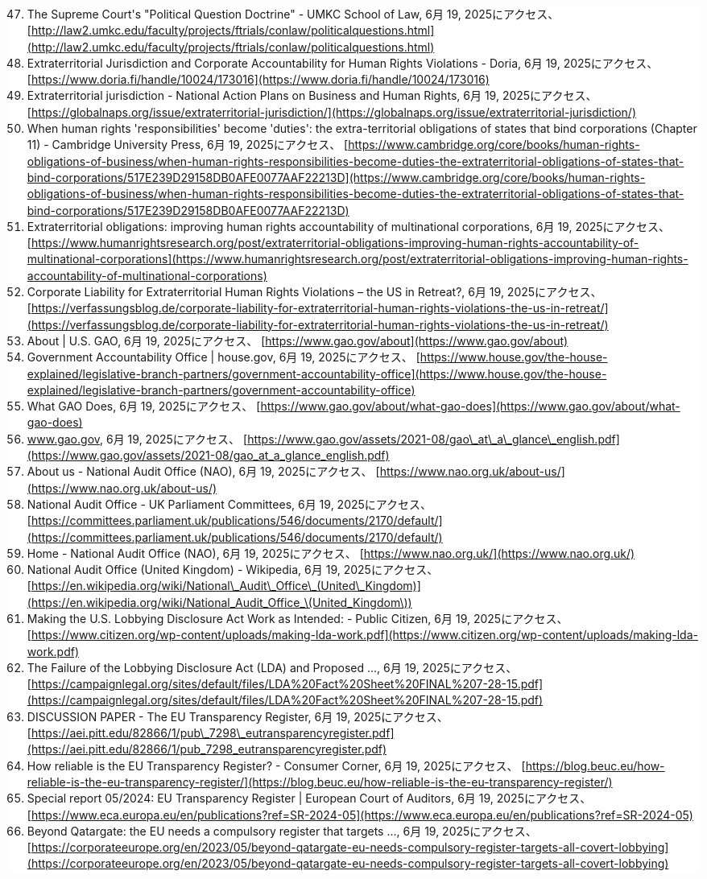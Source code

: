 47. The Supreme Court's "Political Question Doctrine" \- UMKC School of Law, 6月 19, 2025にアクセス、 [http://law2.umkc.edu/faculty/projects/ftrials/conlaw/politicalquestions.html](http://law2.umkc.edu/faculty/projects/ftrials/conlaw/politicalquestions.html)  
48. Extraterritorial Jurisdiction and Corporate Accountability for Human Rights Violations \- Doria, 6月 19, 2025にアクセス、 [https://www.doria.fi/handle/10024/173016](https://www.doria.fi/handle/10024/173016)  
49. Extraterritorial jurisdiction \- National Action Plans on Business and Human Rights, 6月 19, 2025にアクセス、 [https://globalnaps.org/issue/extraterritorial-jurisdiction/](https://globalnaps.org/issue/extraterritorial-jurisdiction/)  
50. When human rights 'responsibilities' become 'duties': the extra-territorial obligations of states that bind corporations (Chapter 11\) \- Cambridge University Press, 6月 19, 2025にアクセス、 [https://www.cambridge.org/core/books/human-rights-obligations-of-business/when-human-rights-responsibilities-become-duties-the-extraterritorial-obligations-of-states-that-bind-corporations/517E239D29158DB0AFE0077AAF22213D](https://www.cambridge.org/core/books/human-rights-obligations-of-business/when-human-rights-responsibilities-become-duties-the-extraterritorial-obligations-of-states-that-bind-corporations/517E239D29158DB0AFE0077AAF22213D)  
51. Extraterritorial obligations: improving human rights accountability of multinational corporations, 6月 19, 2025にアクセス、 [https://www.humanrightsresearch.org/post/extraterritorial-obligations-improving-human-rights-accountability-of-multinational-corporations](https://www.humanrightsresearch.org/post/extraterritorial-obligations-improving-human-rights-accountability-of-multinational-corporations)  
52. Corporate Liability for Extraterritorial Human Rights Violations – the US in Retreat?, 6月 19, 2025にアクセス、 [https://verfassungsblog.de/corporate-liability-for-extraterritorial-human-rights-violations-the-us-in-retreat/](https://verfassungsblog.de/corporate-liability-for-extraterritorial-human-rights-violations-the-us-in-retreat/)  
53. About | U.S. GAO, 6月 19, 2025にアクセス、 [https://www.gao.gov/about](https://www.gao.gov/about)  
54. Government Accountability Office | house.gov, 6月 19, 2025にアクセス、 [https://www.house.gov/the-house-explained/legislative-branch-partners/government-accountability-office](https://www.house.gov/the-house-explained/legislative-branch-partners/government-accountability-office)  
55. What GAO Does, 6月 19, 2025にアクセス、 [https://www.gao.gov/about/what-gao-does](https://www.gao.gov/about/what-gao-does)  
56. www.gao.gov, 6月 19, 2025にアクセス、 [https://www.gao.gov/assets/2021-08/gao\_at\_a\_glance\_english.pdf](https://www.gao.gov/assets/2021-08/gao_at_a_glance_english.pdf)  
57. About us \- National Audit Office (NAO), 6月 19, 2025にアクセス、 [https://www.nao.org.uk/about-us/](https://www.nao.org.uk/about-us/)  
58. National Audit Office \- UK Parliament Committees, 6月 19, 2025にアクセス、 [https://committees.parliament.uk/publications/546/documents/2170/default/](https://committees.parliament.uk/publications/546/documents/2170/default/)  
59. Home \- National Audit Office (NAO), 6月 19, 2025にアクセス、 [https://www.nao.org.uk/](https://www.nao.org.uk/)  
60. National Audit Office (United Kingdom) \- Wikipedia, 6月 19, 2025にアクセス、 [https://en.wikipedia.org/wiki/National\_Audit\_Office\_(United\_Kingdom)](https://en.wikipedia.org/wiki/National_Audit_Office_\(United_Kingdom\))  
61. Making the U.S. Lobbying Disclosure Act Work as Intended: \- Public Citizen, 6月 19, 2025にアクセス、 [https://www.citizen.org/wp-content/uploads/making-lda-work.pdf](https://www.citizen.org/wp-content/uploads/making-lda-work.pdf)  
62. The Failure of the Lobbying Disclosure Act (LDA) and Proposed ..., 6月 19, 2025にアクセス、 [https://campaignlegal.org/sites/default/files/LDA%20Fact%20Sheet%20FINAL%207-28-15.pdf](https://campaignlegal.org/sites/default/files/LDA%20Fact%20Sheet%20FINAL%207-28-15.pdf)  
63. DISCUSSION PAPER \- The EU Transparency Register, 6月 19, 2025にアクセス、 [https://aei.pitt.edu/82866/1/pub\_7298\_eutransparencyregister.pdf](https://aei.pitt.edu/82866/1/pub_7298_eutransparencyregister.pdf)  
64. How reliable is the EU Transparency Register? \- Consumer Corner, 6月 19, 2025にアクセス、 [https://blog.beuc.eu/how-reliable-is-the-eu-transparency-register/](https://blog.beuc.eu/how-reliable-is-the-eu-transparency-register/)  
65. Special report 05/2024: EU Transparency Register | European Court of Auditors, 6月 19, 2025にアクセス、 [https://www.eca.europa.eu/en/publications?ref=SR-2024-05](https://www.eca.europa.eu/en/publications?ref=SR-2024-05)  
66. Beyond Qatargate: the EU needs a compulsory register that targets ..., 6月 19, 2025にアクセス、 [https://corporateeurope.org/en/2023/05/beyond-qatargate-eu-needs-compulsory-register-targets-all-covert-lobbying](https://corporateeurope.org/en/2023/05/beyond-qatargate-eu-needs-compulsory-register-targets-all-covert-lobbying)  
